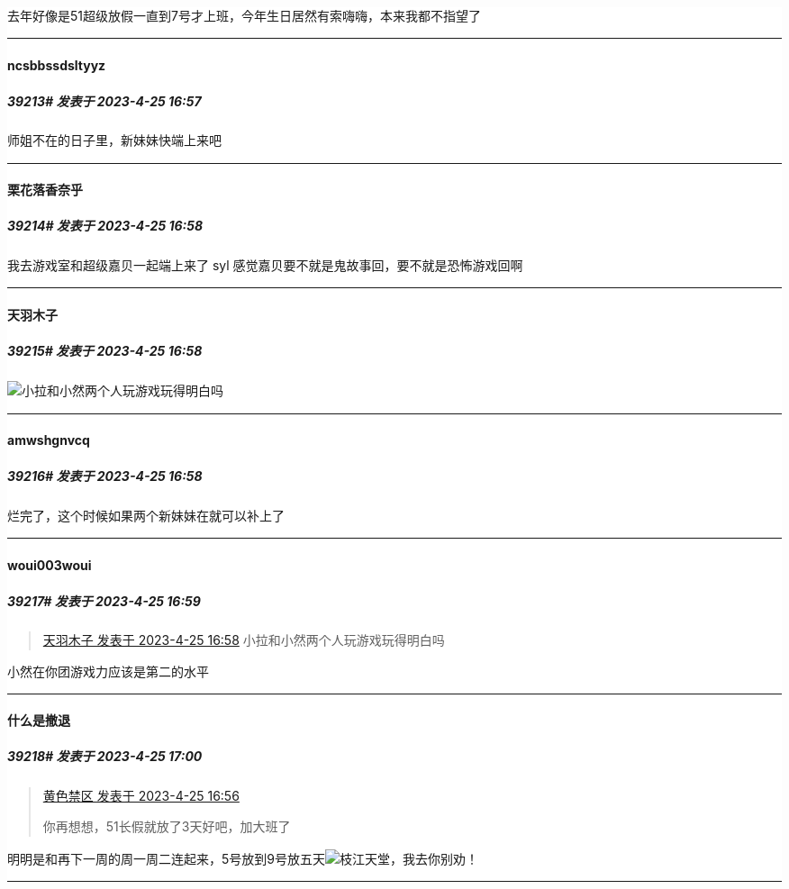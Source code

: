去年好像是51超级放假一直到7号才上班，今年生日居然有索嗨嗨，本来我都不指望了

*****

####  ncsbbssdsltyyz  
##### 39213#       发表于 2023-4-25 16:57

师姐不在的日子里，新妹妹快端上来吧

*****

####  栗花落香奈乎  
##### 39214#       发表于 2023-4-25 16:58

我去游戏室和超级嘉贝一起端上来了
syl 感觉嘉贝要不就是鬼故事回，要不就是恐怖游戏回啊

*****

####  天羽木子  
##### 39215#       发表于 2023-4-25 16:58

<img src="https://static.saraba1st.com/image/smiley/face2017/068.png" referrerpolicy="no-referrer">小拉和小然两个人玩游戏玩得明白吗

*****

####  amwshgnvcq  
##### 39216#       发表于 2023-4-25 16:58

烂完了，这个时候如果两个新妹妹在就可以补上了

*****

####  woui003woui  
##### 39217#       发表于 2023-4-25 16:59

<blockquote><a href="httphttps://bbs.saraba1st.com/2b/forum.php?mod=redirect&amp;goto=findpost&amp;pid=60609207&amp;ptid=2112416" target="_blank">天羽木子 发表于 2023-4-25 16:58</a>
小拉和小然两个人玩游戏玩得明白吗</blockquote>
小然在你团游戏力应该是第二的水平

*****

####  什么是撤退  
##### 39218#       发表于 2023-4-25 17:00

<blockquote><a href="httphttps://bbs.saraba1st.com/2b/forum.php?mod=redirect&amp;goto=findpost&amp;pid=60609173&amp;ptid=2112416" target="_blank">黄色禁区 发表于 2023-4-25 16:56</a>

你再想想，51长假就放了3天好吧，加大班了</blockquote>
明明是和再下一周的周一周二连起来，5号放到9号放五天<img src="https://static.saraba1st.com/image/smiley/face2017/066.png" referrerpolicy="no-referrer">枝江天堂，我去你别劝！

*****
